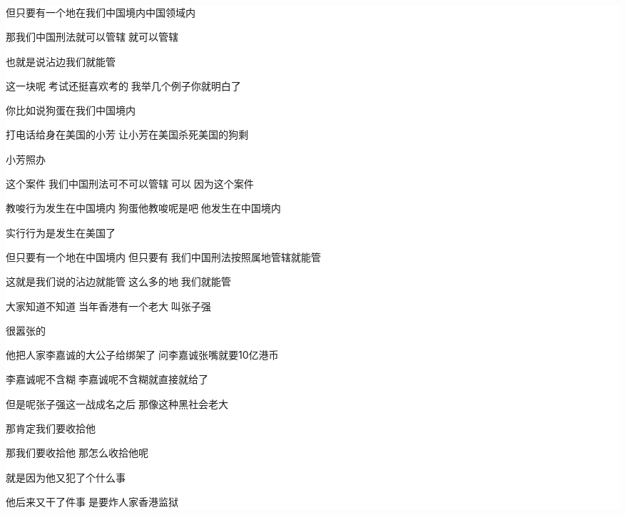 但只要有一个地在我们中国境内中国领域内

那我们中国刑法就可以管辖
就可以管辖

也就是说沾边我们就能管

这一块呢
考试还挺喜欢考的
我举几个例子你就明白了

你比如说狗蛋在我们中国境内

打电话给身在美国的小芳
让小芳在美国杀死美国的狗剩

小芳照办

这个案件
我们中国刑法可不可以管辖
可以
因为这个案件

教唆行为发生在中国境内
狗蛋他教唆呢是吧
他发生在中国境内

实行行为是发生在美国了

但只要有一个地在中国境内
但只要有
我们中国刑法按照属地管辖就能管

这就是我们说的沾边就能管
这么多的地
我们就能管

大家知道不知道
当年香港有一个老大
叫张子强

很嚣张的

他把人家李嘉诚的大公子给绑架了
问李嘉诚张嘴就要10亿港币

李嘉诚呢不含糊
李嘉诚呢不含糊就直接就给了

但是呢张子强这一战成名之后
那像这种黑社会老大

那肯定我们要收拾他

那我们要收拾他
那怎么收拾他呢

就是因为他又犯了个什么事

他后来又干了件事
是要炸人家香港监狱
